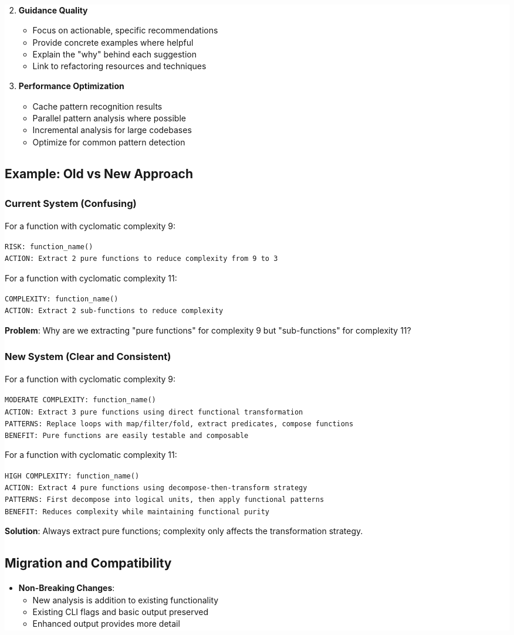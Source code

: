 2. **Guidance Quality**
   - Focus on actionable, specific recommendations
   - Provide concrete examples where helpful
   - Explain the "why" behind each suggestion
   - Link to refactoring resources and techniques

3. **Performance Optimization**
   - Cache pattern recognition results
   - Parallel pattern analysis where possible
   - Incremental analysis for large codebases
   - Optimize for common pattern detection

## Example: Old vs New Approach

### Current System (Confusing)

For a function with cyclomatic complexity 9:
```
RISK: function_name()
ACTION: Extract 2 pure functions to reduce complexity from 9 to 3
```

For a function with cyclomatic complexity 11:
```
COMPLEXITY: function_name()
ACTION: Extract 2 sub-functions to reduce complexity
```

**Problem**: Why are we extracting "pure functions" for complexity 9 but "sub-functions" for complexity 11?

### New System (Clear and Consistent)

For a function with cyclomatic complexity 9:
```
MODERATE COMPLEXITY: function_name()
ACTION: Extract 3 pure functions using direct functional transformation
PATTERNS: Replace loops with map/filter/fold, extract predicates, compose functions
BENEFIT: Pure functions are easily testable and composable
```

For a function with cyclomatic complexity 11:
```
HIGH COMPLEXITY: function_name()
ACTION: Extract 4 pure functions using decompose-then-transform strategy
PATTERNS: First decompose into logical units, then apply functional patterns
BENEFIT: Reduces complexity while maintaining functional purity
```

**Solution**: Always extract pure functions; complexity only affects the transformation strategy.

## Migration and Compatibility

- **Non-Breaking Changes**:
  - New analysis is addition to existing functionality
  - Existing CLI flags and basic output preserved
  - Enhanced output provides more detail
